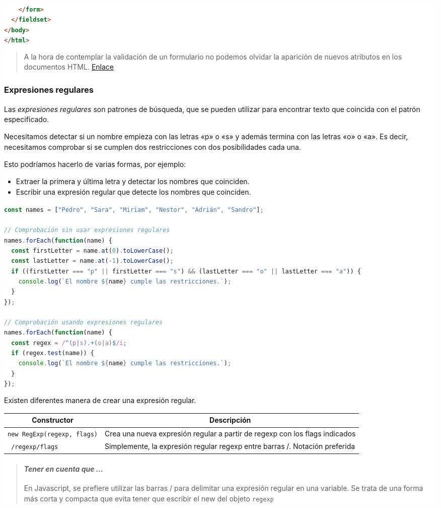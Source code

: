 ```html
    </form>
  </fieldset>
</body>
</html>
```

> A la hora de contemplar la validación de un formulario no podemos olvidar la aparición de nuevos atributos en los documentos HTML. [Enlace](https://www.freecodecamp.org/news/form-validation-with-html5-and-javascript/)

### Expresiones regulares

Las *expresiones regulares* son patrones de búsqueda, que se pueden utilizar para encontrar texto que coincida con el patrón especificado.

Necesitamos detectar si un nombre empieza con las letras «p» o «s» y además termina con las letras «o» o «a». Es decir, necesitamos comprobar si se cumplen dos restricciones con dos posibilidades cada una.

Esto podríamos hacerlo de varias formas, por ejemplo:

* Extraer la primera y última letra y detectar los nombres que coinciden.
* Escribir una expresión regular que detecte los nombres que coinciden.

```js
const names = ["Pedro", "Sara", "Miriam", "Nestor", "Adrián", "Sandro"];

// Comprobación sin usar expresiones regulares
names.forEach(function(name) {
  const firstLetter = name.at(0).toLowerCase();
  const lastLetter = name.at(-1).toLowerCase();
  if ((firstLetter === "p" || firstLetter === "s") && (lastLetter === "o" || lastLetter === "a")) {
    console.log(`El nombre ${name} cumple las restricciones.`);
  }
});

// Comprobación usando expresiones regulares
names.forEach(function(name) {
  const regex = /^(p|s).+(o|a)$/i;
  if (regex.test(name)) {
    console.log(`El nombre ${name} cumple las restricciones.`);
  }
});
```

Existen diferentes manera de crear una expresión regular.

| Constructor  | Descripción |
|----------|----------|
| `new RegExp(regexp, flags)` | Crea una nueva expresión regular a partir de regexp con los flags indicados |
| ` /regexp/flags` | Simplemente, la expresión regular regexp entre barras /. Notación preferida |

> #### *Tener en cuenta que ...*
> En Javascript, se prefiere utilizar las barras / para delimitar una expresión regular en una variable. Se trata de una forma más corta y compacta que evita tener que escribir el new del objeto `regexp`
